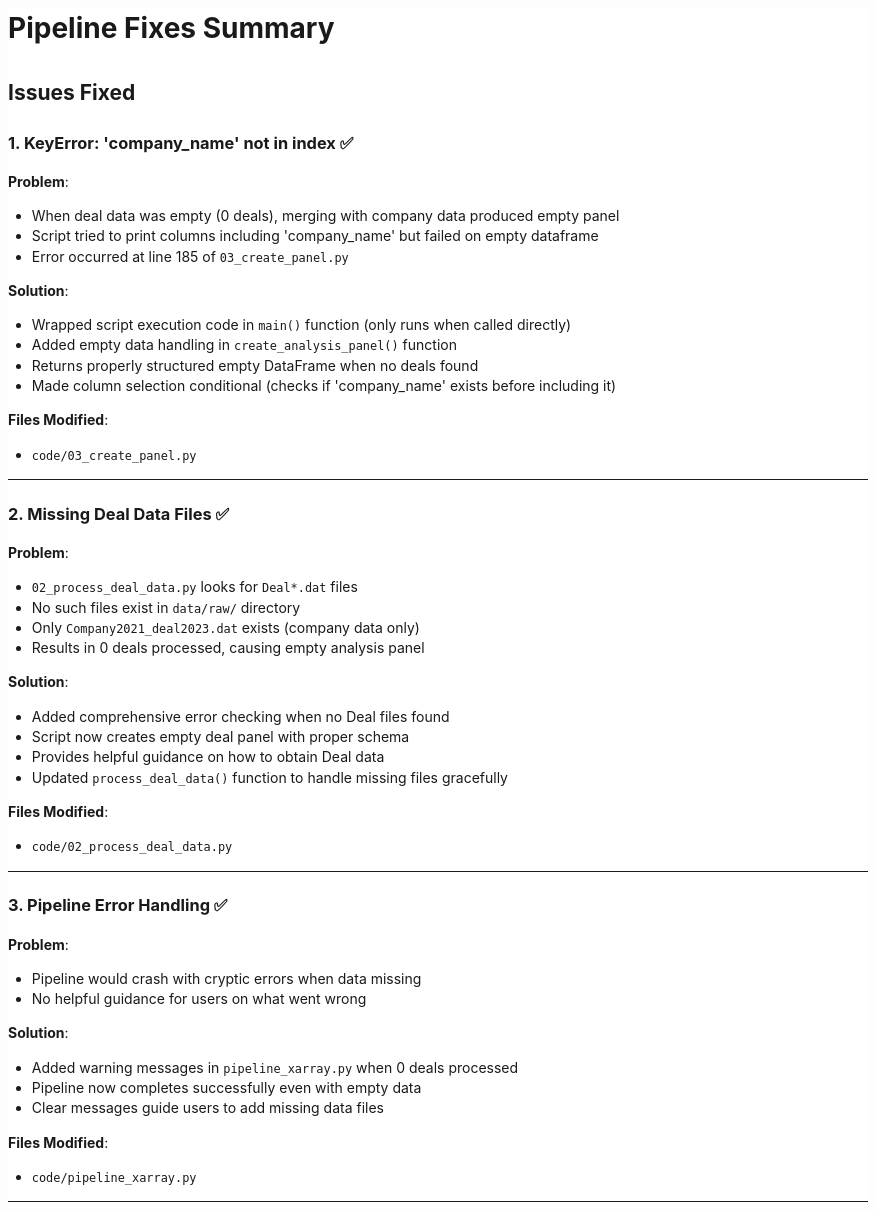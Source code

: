 # Pipeline Fixes Summary

## Issues Fixed

### 1. KeyError: 'company_name' not in index ✅

**Problem**:
- When deal data was empty (0 deals), merging with company data produced empty panel
- Script tried to print columns including 'company_name' but failed on empty dataframe
- Error occurred at line 185 of `03_create_panel.py`

**Solution**:
- Wrapped script execution code in `main()` function (only runs when called directly)
- Added empty data handling in `create_analysis_panel()` function
- Returns properly structured empty DataFrame when no deals found
- Made column selection conditional (checks if 'company_name' exists before including it)

**Files Modified**:
- `code/03_create_panel.py`

---

### 2. Missing Deal Data Files ✅

**Problem**:
- `02_process_deal_data.py` looks for `Deal*.dat` files
- No such files exist in `data/raw/` directory
- Only `Company2021_deal2023.dat` exists (company data only)
- Results in 0 deals processed, causing empty analysis panel

**Solution**:
- Added comprehensive error checking when no Deal files found
- Script now creates empty deal panel with proper schema
- Provides helpful guidance on how to obtain Deal data
- Updated `process_deal_data()` function to handle missing files gracefully

**Files Modified**:
- `code/02_process_deal_data.py`

---

### 3. Pipeline Error Handling ✅

**Problem**:
- Pipeline would crash with cryptic errors when data missing
- No helpful guidance for users on what went wrong

**Solution**:
- Added warning messages in `pipeline_xarray.py` when 0 deals processed
- Pipeline now completes successfully even with empty data
- Clear messages guide users to add missing data files

**Files Modified**:
- `code/pipeline_xarray.py`

---
